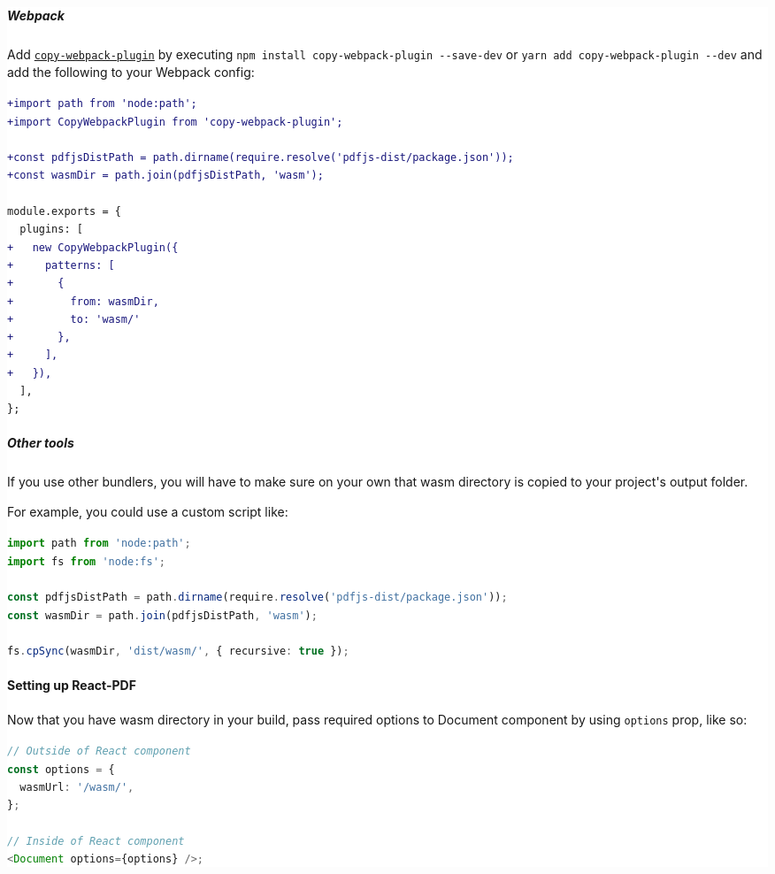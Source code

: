##### Webpack

Add [`copy-webpack-plugin`](https://www.npmjs.com/package/copy-webpack-plugin) by executing `npm install copy-webpack-plugin --save-dev` or `yarn add copy-webpack-plugin --dev` and add the following to your Webpack config:

```diff
+import path from 'node:path';
+import CopyWebpackPlugin from 'copy-webpack-plugin';

+const pdfjsDistPath = path.dirname(require.resolve('pdfjs-dist/package.json'));
+const wasmDir = path.join(pdfjsDistPath, 'wasm');

module.exports = {
  plugins: [
+   new CopyWebpackPlugin({
+     patterns: [
+       {
+         from: wasmDir,
+         to: 'wasm/'
+       },
+     ],
+   }),
  ],
};
```

##### Other tools

If you use other bundlers, you will have to make sure on your own that wasm directory is copied to your project's output folder.

For example, you could use a custom script like:

```ts
import path from 'node:path';
import fs from 'node:fs';

const pdfjsDistPath = path.dirname(require.resolve('pdfjs-dist/package.json'));
const wasmDir = path.join(pdfjsDistPath, 'wasm');

fs.cpSync(wasmDir, 'dist/wasm/', { recursive: true });
```

#### Setting up React-PDF

Now that you have wasm directory in your build, pass required options to Document component by using `options` prop, like so:

```ts
// Outside of React component
const options = {
  wasmUrl: '/wasm/',
};

// Inside of React component
<Document options={options} />;
```
